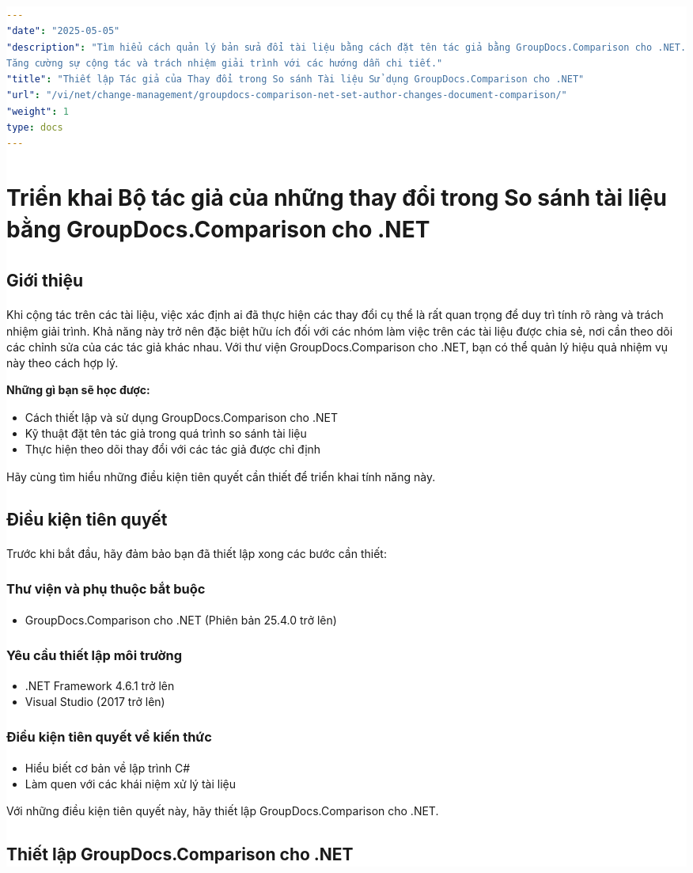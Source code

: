 ```yaml
---
"date": "2025-05-05"
"description": "Tìm hiểu cách quản lý bản sửa đổi tài liệu bằng cách đặt tên tác giả bằng GroupDocs.Comparison cho .NET. Tăng cường sự cộng tác và trách nhiệm giải trình với các hướng dẫn chi tiết."
"title": "Thiết lập Tác giả của Thay đổi trong So sánh Tài liệu Sử dụng GroupDocs.Comparison cho .NET"
"url": "/vi/net/change-management/groupdocs-comparison-net-set-author-changes-document-comparison/"
"weight": 1
type: docs
---
```

# Triển khai Bộ tác giả của những thay đổi trong So sánh tài liệu bằng GroupDocs.Comparison cho .NET

## Giới thiệu

Khi cộng tác trên các tài liệu, việc xác định ai đã thực hiện các thay đổi cụ thể là rất quan trọng để duy trì tính rõ ràng và trách nhiệm giải trình. Khả năng này trở nên đặc biệt hữu ích đối với các nhóm làm việc trên các tài liệu được chia sẻ, nơi cần theo dõi các chỉnh sửa của các tác giả khác nhau. Với thư viện GroupDocs.Comparison cho .NET, bạn có thể quản lý hiệu quả nhiệm vụ này theo cách hợp lý.

**Những gì bạn sẽ học được:**
- Cách thiết lập và sử dụng GroupDocs.Comparison cho .NET
- Kỹ thuật đặt tên tác giả trong quá trình so sánh tài liệu
- Thực hiện theo dõi thay đổi với các tác giả được chỉ định

Hãy cùng tìm hiểu những điều kiện tiên quyết cần thiết để triển khai tính năng này.

## Điều kiện tiên quyết

Trước khi bắt đầu, hãy đảm bảo bạn đã thiết lập xong các bước cần thiết:

### Thư viện và phụ thuộc bắt buộc
- GroupDocs.Comparison cho .NET (Phiên bản 25.4.0 trở lên)
  
### Yêu cầu thiết lập môi trường
- .NET Framework 4.6.1 trở lên
- Visual Studio (2017 trở lên)

### Điều kiện tiên quyết về kiến thức
- Hiểu biết cơ bản về lập trình C#
- Làm quen với các khái niệm xử lý tài liệu

Với những điều kiện tiên quyết này, hãy thiết lập GroupDocs.Comparison cho .NET.

## Thiết lập GroupDocs.Comparison cho .NET

